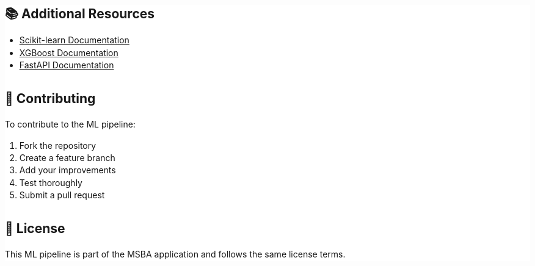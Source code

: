 ## 📚 Additional Resources

- [Scikit-learn Documentation](https://scikit-learn.org/)
- [XGBoost Documentation](https://xgboost.readthedocs.io/)
- [FastAPI Documentation](https://fastapi.tiangolo.com/)

## 🤝 Contributing

To contribute to the ML pipeline:

1. Fork the repository
2. Create a feature branch
3. Add your improvements
4. Test thoroughly
5. Submit a pull request

## 📄 License

This ML pipeline is part of the MSBA application and follows the same license terms. 